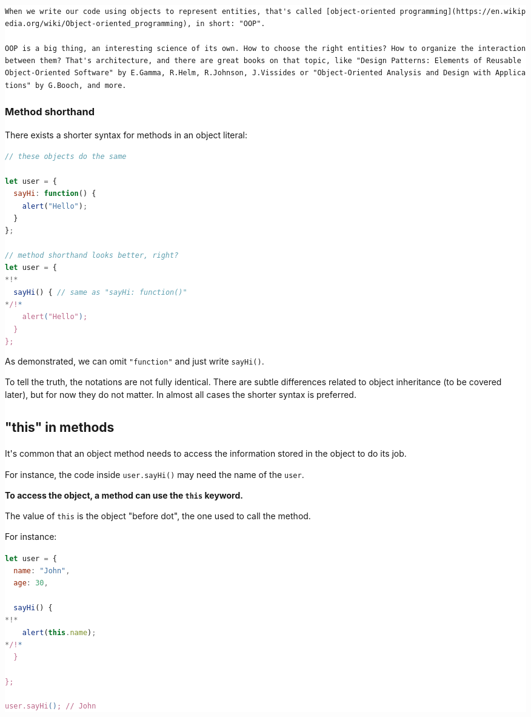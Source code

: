 ```smart header="Object-oriented programming"
When we write our code using objects to represent entities, that's called [object-oriented programming](https://en.wikipedia.org/wiki/Object-oriented_programming), in short: "OOP".

OOP is a big thing, an interesting science of its own. How to choose the right entities? How to organize the interaction between them? That's architecture, and there are great books on that topic, like "Design Patterns: Elements of Reusable Object-Oriented Software" by E.Gamma, R.Helm, R.Johnson, J.Vissides or "Object-Oriented Analysis and Design with Applications" by G.Booch, and more. 
```
### Method shorthand

There exists a shorter syntax for methods in an object literal:

```js
// these objects do the same

let user = {
  sayHi: function() {
    alert("Hello");
  }
};

// method shorthand looks better, right?
let user = {
*!*
  sayHi() { // same as "sayHi: function()"
*/!*
    alert("Hello");
  }
};
```

As demonstrated, we can omit `"function"` and just write `sayHi()`.

To tell the truth, the notations are not fully identical. There are subtle differences related to object inheritance (to be covered later), but for now they do not matter. In almost all cases the shorter syntax is preferred.

## "this" in methods

It's common that an object method needs to access the information stored in the object to do its job.

For instance, the code inside `user.sayHi()` may need the name of the `user`.

**To access the object, a method can use the `this` keyword.**

The value of `this` is the object "before dot", the one used to call the method.

For instance:

```js run
let user = {
  name: "John",
  age: 30,

  sayHi() {
*!*
    alert(this.name);
*/!*
  }

};

user.sayHi(); // John
```
